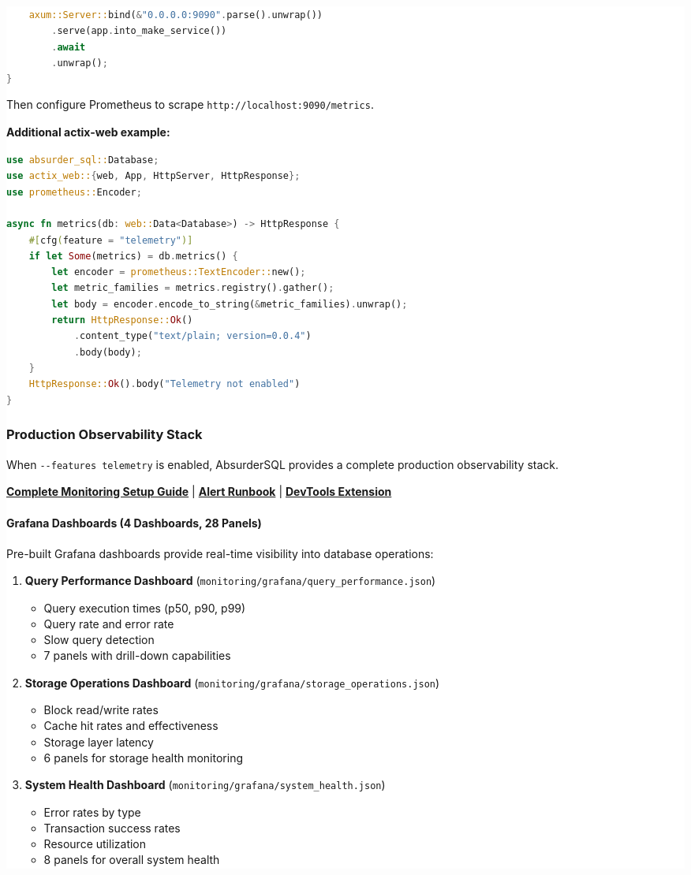```rust
    axum::Server::bind(&"0.0.0.0:9090".parse().unwrap())
        .serve(app.into_make_service())
        .await
        .unwrap();
}
```

Then configure Prometheus to scrape `http://localhost:9090/metrics`.

**Additional actix-web example:**

```rust
use absurder_sql::Database;
use actix_web::{web, App, HttpServer, HttpResponse};
use prometheus::Encoder;

async fn metrics(db: web::Data<Database>) -> HttpResponse {
    #[cfg(feature = "telemetry")]
    if let Some(metrics) = db.metrics() {
        let encoder = prometheus::TextEncoder::new();
        let metric_families = metrics.registry().gather();
        let body = encoder.encode_to_string(&metric_families).unwrap();
        return HttpResponse::Ok()
            .content_type("text/plain; version=0.0.4")
            .body(body);
    }
    HttpResponse::Ok().body("Telemetry not enabled")
}
```

### Production Observability Stack

When `--features telemetry` is enabled, AbsurderSQL provides a complete production observability stack.

**[Complete Monitoring Setup Guide](monitoring/README.md)** | **[Alert Runbook](monitoring/RUNBOOK.md)** | **[DevTools Extension](browser-extension/README.md)**

#### Grafana Dashboards (4 Dashboards, 28 Panels)

Pre-built Grafana dashboards provide real-time visibility into database operations:

1. **Query Performance Dashboard** (`monitoring/grafana/query_performance.json`)
   - Query execution times (p50, p90, p99)
   - Query rate and error rate
   - Slow query detection
   - 7 panels with drill-down capabilities

2. **Storage Operations Dashboard** (`monitoring/grafana/storage_operations.json`)
   - Block read/write rates
   - Cache hit rates and effectiveness
   - Storage layer latency
   - 6 panels for storage health monitoring

3. **System Health Dashboard** (`monitoring/grafana/system_health.json`)
   - Error rates by type
   - Transaction success rates
   - Resource utilization
   - 8 panels for overall system health
